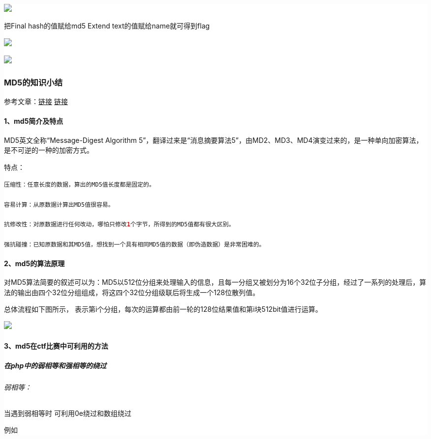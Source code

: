 ```python
```

![](https://cdn.nlark.com/yuque/0/2024/png/49235244/1731637002573-3643aea4-d604-4191-863e-83f539374162.png)

把Final hash的值赋给md5 Extend text的值赋给name就可得到flag

![](https://cdn.nlark.com/yuque/0/2024/png/49235244/1731637180173-c55add0a-3b8a-48d4-8599-6267df59dcf7.png)

![](https://cdn.nlark.com/yuque/0/2024/png/49235244/1731637193568-f060cf95-f3ad-43d2-bdda-59fc7f0d42a8.png)

### MD5的知识小结
参考文章：[链接](https://blog.csdn.net/weixin_37730482/article/details/70258547?ops_request_misc=%257B%2522request%255Fid%2522%253A%25226089B332-44EF-4773-94E0-5B2F2AE68ADD%2522%252C%2522scm%2522%253A%252220140713.130102334..%2522%257D&request_id=6089B332-44EF-4773-94E0-5B2F2AE68ADD&biz_id=0&utm_medium=distribute.pc_search_result.none-task-blog-2~all~sobaiduend~default-1-70258547-null-null.142^v100^pc_search_result_base7&utm_term=md5%E7%AE%80%E4%BB%8B&spm=1018.2226.3001.4187) [链接](https://blog.csdn.net/qq_45290991/article/details/120400363?ops_request_misc=%257B%2522request%255Fid%2522%253A%252271EC1266-17C8-4610-9FAA-0B6DB465740C%2522%252C%2522scm%2522%253A%252220140713.130102334..%2522%257D&request_id=71EC1266-17C8-4610-9FAA-0B6DB465740C&biz_id=0&utm_medium=distribute.pc_search_result.none-task-blog-2~all~sobaiduend~default-4-120400363-null-null.142^v100^pc_search_result_base7&utm_term=%E5%93%88%E5%B8%8C%E9%95%BF%E5%BA%A6%E6%8B%93%E5%B1%95%E6%94%BB%E5%87%BB&spm=1018.2226.3001.4187)

#### 1、md5简介及特点
MD5英文全称“Message-Digest Algorithm 5”，翻译过来是“消息摘要算法5”，由MD2、MD3、MD4演变过来的，是一种单向加密算法，是不可逆的一种的加密方式。

特点：

```php
压缩性：任意长度的数据，算出的MD5值长度都是固定的。

容易计算：从原数据计算出MD5值很容易。

抗修改性：对原数据进行任何改动，哪怕只修改1个字节，所得到的MD5值都有很大区别。

强抗碰撞：已知原数据和其MD5值，想找到一个具有相同MD5值的数据（即伪造数据）是非常困难的。
```

#### 2、md5的算法原理
对MD5算法简要的叙述可以为：MD5以512位分组来处理输入的信息，且每一分组又被划分为16个32位子分组，经过了一系列的处理后，算法的输出由四个32位分组组成，将这四个32位分组级联后将生成一个128位散列值。



总体流程如下图所示， 表示第i个分组，每次的运算都由前一轮的128位结果值和第i块512bit值进行运算。

![](https://cdn.nlark.com/yuque/0/2024/png/49235244/1731637620049-36843ded-0c3c-41e5-9ecf-0705cdd821e8.png)

#### 3、md5在ctf比赛中可利用的方法
##### 在php中的弱相等和强相等的绕过
###### 弱相等：
当遇到弱相等时 可利用0e绕过和数组绕过

例如
